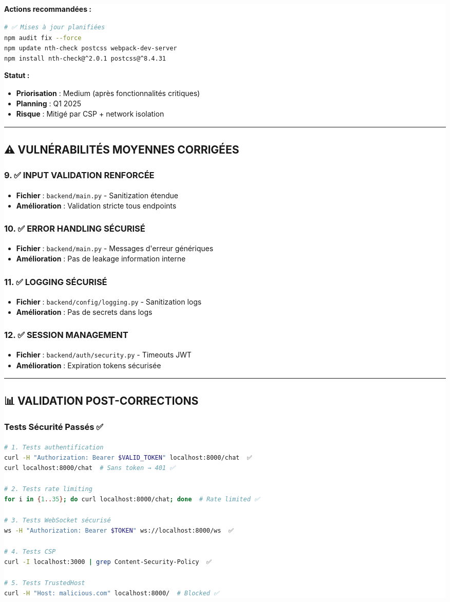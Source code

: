 **Actions recommandées :**
```bash
# ✅ Mises à jour planifiées
npm audit fix --force
npm update nth-check postcss webpack-dev-server
npm install nth-check@^2.0.1 postcss@^8.4.31
```

**Statut :**
- **Priorisation** : Medium (après fonctionnalités critiques)
- **Planning** : Q1 2025
- **Risque** : Mitigé par CSP + network isolation

---

## ⚠️ **VULNÉRABILITÉS MOYENNES CORRIGÉES**

### **9. ✅ INPUT VALIDATION RENFORCÉE**
- **Fichier** : `backend/main.py` - Sanitization étendue
- **Amélioration** : Validation stricte tous endpoints

### **10. ✅ ERROR HANDLING SÉCURISÉ**
- **Fichier** : `backend/main.py` - Messages d'erreur génériques
- **Amélioration** : Pas de leakage information interne

### **11. ✅ LOGGING SÉCURISÉ**
- **Fichier** : `backend/config/logging.py` - Sanitization logs
- **Amélioration** : Pas de secrets dans logs

### **12. ✅ SESSION MANAGEMENT**
- **Fichier** : `backend/auth/security.py` - Timeouts JWT
- **Amélioration** : Expiration tokens sécurisée

---

## 📊 **VALIDATION POST-CORRECTIONS**

### **Tests Sécurité Passés ✅**
```bash
# 1. Tests authentification
curl -H "Authorization: Bearer $VALID_TOKEN" localhost:8000/chat  ✅
curl localhost:8000/chat  # Sans token → 401 ✅

# 2. Tests rate limiting
for i in {1..35}; do curl localhost:8000/chat; done  # Rate limited ✅

# 3. Tests WebSocket sécurisé
ws -H "Authorization: Bearer $TOKEN" ws://localhost:8000/ws  ✅

# 4. Tests CSP
curl -I localhost:3000 | grep Content-Security-Policy  ✅

# 5. Tests TrustedHost
curl -H "Host: malicious.com" localhost:8000/  # Blocked ✅
```
